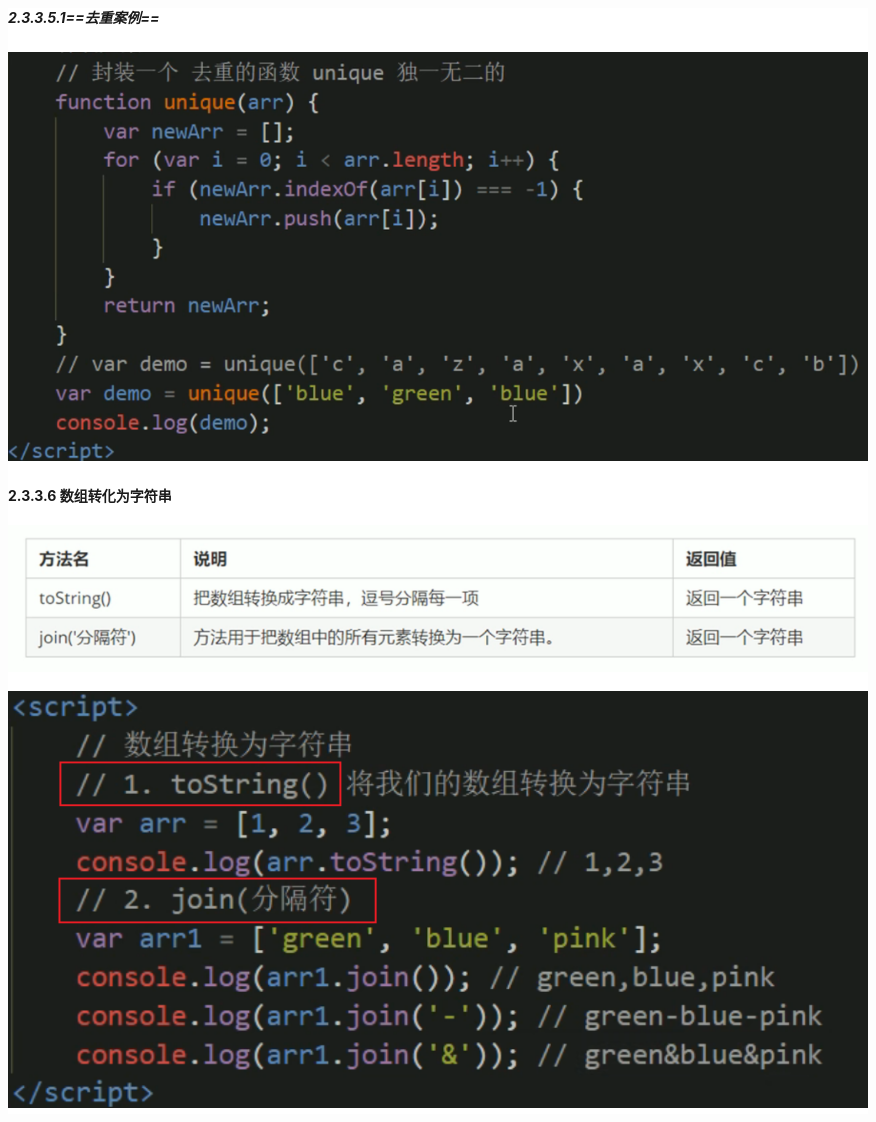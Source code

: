 ##### 2.3.3.5.1==去重案例==

![image-20220522152009076](../../图片/image-20220522152009076.png)

#### 2.3.3.6 数组转化为字符串

![image-20220522152100117](../../图片/image-20220522152100117.png)

![image-20220522152347367](../../图片/image-20220522152347367.png)
